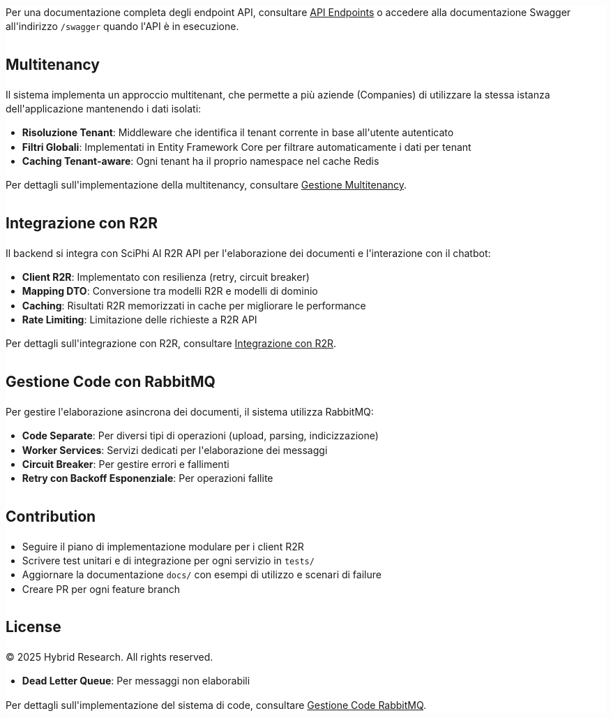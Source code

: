 Per una documentazione completa degli endpoint API, consultare [API Endpoints](./docs/api_endpoints.md) o accedere alla documentazione Swagger all'indirizzo `/swagger` quando l'API è in esecuzione.

## Multitenancy

Il sistema implementa un approccio multitenant, che permette a più aziende (Companies) di utilizzare la stessa istanza dell'applicazione mantenendo i dati isolati:

- **Risoluzione Tenant**: Middleware che identifica il tenant corrente in base all'utente autenticato
- **Filtri Globali**: Implementati in Entity Framework Core per filtrare automaticamente i dati per tenant
- **Caching Tenant-aware**: Ogni tenant ha il proprio namespace nel cache Redis

Per dettagli sull'implementazione della multitenancy, consultare [Gestione Multitenancy](./docs/gestione_multitenancy.md).

## Integrazione con R2R

Il backend si integra con SciPhi AI R2R API per l'elaborazione dei documenti e l'interazione con il chatbot:

- **Client R2R**: Implementato con resilienza (retry, circuit breaker)
- **Mapping DTO**: Conversione tra modelli R2R e modelli di dominio
- **Caching**: Risultati R2R memorizzati in cache per migliorare le performance
- **Rate Limiting**: Limitazione delle richieste a R2R API

Per dettagli sull'integrazione con R2R, consultare [Integrazione con R2R](./docs/integrazione_r2r_dettagli.md).

## Gestione Code con RabbitMQ

Per gestire l'elaborazione asincrona dei documenti, il sistema utilizza RabbitMQ:

- **Code Separate**: Per diversi tipi di operazioni (upload, parsing, indicizzazione)
- **Worker Services**: Servizi dedicati per l'elaborazione dei messaggi
- **Circuit Breaker**: Per gestire errori e fallimenti
- **Retry con Backoff Esponenziale**: Per operazioni fallite

## Contribution
- Seguire il piano di implementazione modulare per i client R2R
- Scrivere test unitari e di integrazione per ogni servizio in `tests/`
- Aggiornare la documentazione `docs/` con esempi di utilizzo e scenari di failure
- Creare PR per ogni feature branch

## License
© 2025 Hybrid Research. All rights reserved.

- **Dead Letter Queue**: Per messaggi non elaborabili

Per dettagli sull'implementazione del sistema di code, consultare [Gestione Code RabbitMQ](./docs/gestione_code_rabbitmq.md).
